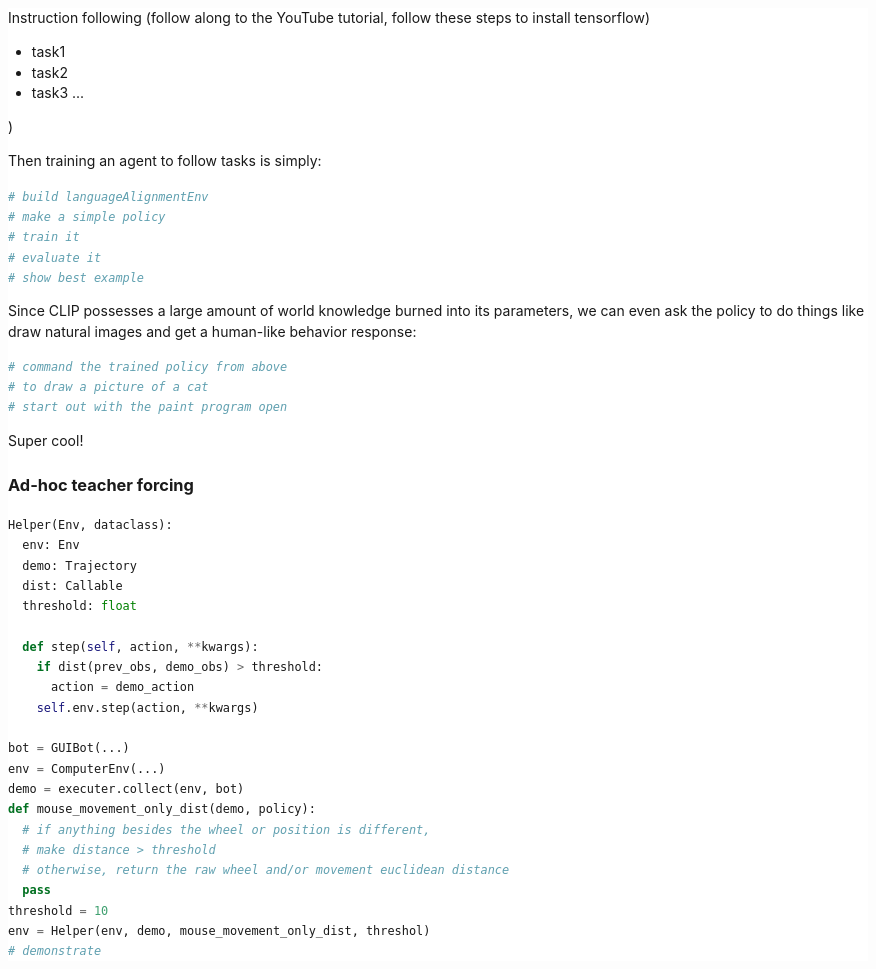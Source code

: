 Instruction following (follow along to the YouTube tutorial, follow these steps to install tensorflow)

- task1
- task2
- task3
...

)

Then training an agent to follow tasks is simply:

```python
# build languageAlignmentEnv
# make a simple policy
# train it
# evaluate it
# show best example
```

Since CLIP possesses a large amount of world knowledge burned into its parameters, we can even ask the policy to do things like draw natural images and get a human-like behavior response:

```python
# command the trained policy from above
# to draw a picture of a cat
# start out with the paint program open
```

Super cool!

### Ad-hoc teacher forcing

```python
Helper(Env, dataclass):
  env: Env
  demo: Trajectory
  dist: Callable
  threshold: float

  def step(self, action, **kwargs):
    if dist(prev_obs, demo_obs) > threshold:
      action = demo_action
    self.env.step(action, **kwargs)

bot = GUIBot(...)
env = ComputerEnv(...)
demo = executer.collect(env, bot)
def mouse_movement_only_dist(demo, policy):
  # if anything besides the wheel or position is different,
  # make distance > threshold
  # otherwise, return the raw wheel and/or movement euclidean distance
  pass
threshold = 10
env = Helper(env, demo, mouse_movement_only_dist, threshol)
# demonstrate
```
